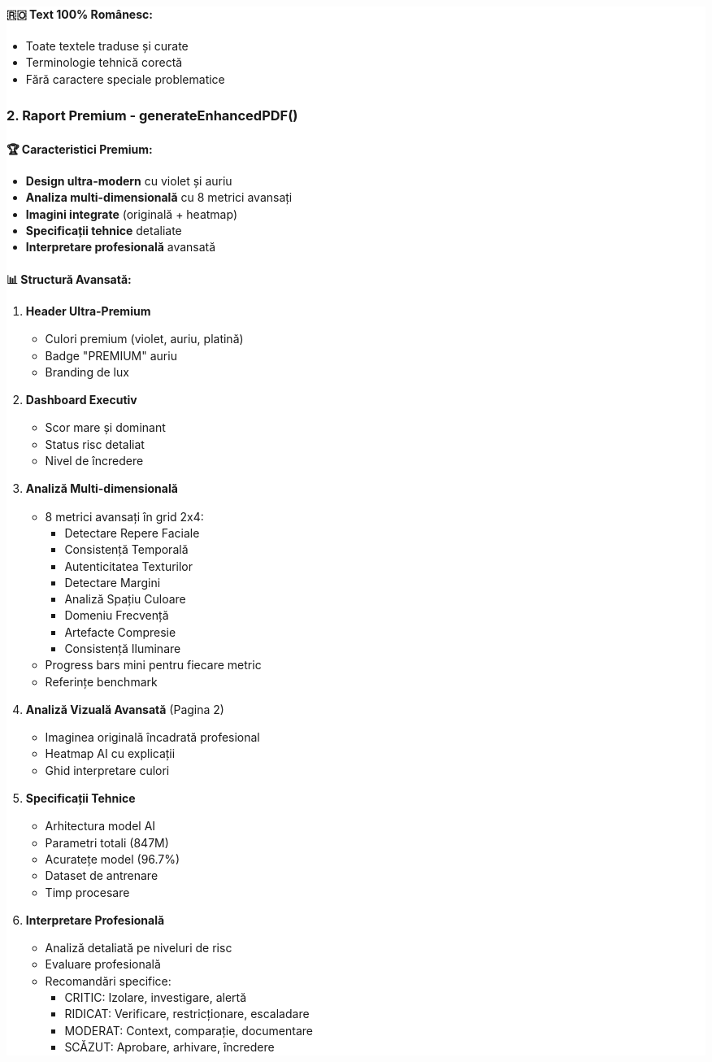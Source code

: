 #### 🇷🇴 Text 100% Românesc:
- Toate textele traduse și curate
- Terminologie tehnică corectă
- Fără caractere speciale problematice

### 2. **Raport Premium - generateEnhancedPDF()**

#### 🏆 Caracteristici Premium:
- **Design ultra-modern** cu violet și auriu
- **Analiza multi-dimensională** cu 8 metrici avansați
- **Imagini integrate** (originală + heatmap)
- **Specificații tehnice** detaliate
- **Interpretare profesională** avansată

#### 📊 Structură Avansată:
1. **Header Ultra-Premium**
   - Culori premium (violet, auriu, platină)
   - Badge "PREMIUM" auriu
   - Branding de lux

2. **Dashboard Executiv**
   - Scor mare și dominant
   - Status risc detaliat
   - Nivel de încredere

3. **Analiză Multi-dimensională**
   - 8 metrici avansați în grid 2x4:
     - Detectare Repere Faciale
     - Consistență Temporală
     - Autenticitatea Texturilor
     - Detectare Margini
     - Analiză Spațiu Culoare
     - Domeniu Frecvență
     - Artefacte Compresie
     - Consistență Iluminare
   - Progress bars mini pentru fiecare metric
   - Referințe benchmark

4. **Analiză Vizuală Avansată** (Pagina 2)
   - Imaginea originală încadrată profesional
   - Heatmap AI cu explicații
   - Ghid interpretare culori

5. **Specificații Tehnice**
   - Arhitectura model AI
   - Parametri totali (847M)
   - Acuratețe model (96.7%)
   - Dataset de antrenare
   - Timp procesare

6. **Interpretare Profesională**
   - Analiză detaliată pe niveluri de risc
   - Evaluare profesională
   - Recomandări specifice:
     - CRITIC: Izolare, investigare, alertă
     - RIDICAT: Verificare, restricționare, escaladare
     - MODERAT: Context, comparație, documentare
     - SCĂZUT: Aprobare, arhivare, încredere
